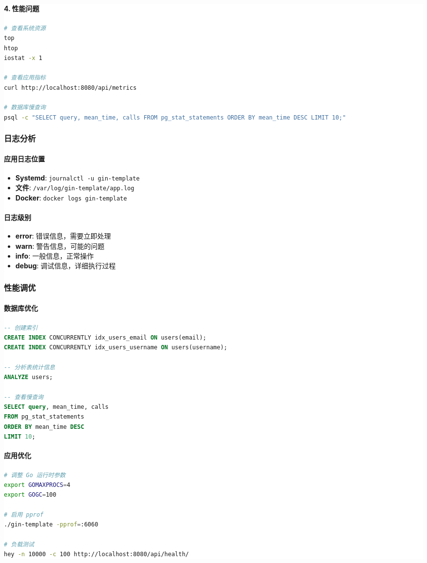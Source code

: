#### 4. 性能问题
```bash
# 查看系统资源
top
htop
iostat -x 1

# 查看应用指标
curl http://localhost:8080/api/metrics

# 数据库慢查询
psql -c "SELECT query, mean_time, calls FROM pg_stat_statements ORDER BY mean_time DESC LIMIT 10;"
```

### 日志分析

#### 应用日志位置
- **Systemd**: `journalctl -u gin-template`
- **文件**: `/var/log/gin-template/app.log`
- **Docker**: `docker logs gin-template`

#### 日志级别
- **error**: 错误信息，需要立即处理
- **warn**: 警告信息，可能的问题
- **info**: 一般信息，正常操作
- **debug**: 调试信息，详细执行过程

### 性能调优

#### 数据库优化
```sql
-- 创建索引
CREATE INDEX CONCURRENTLY idx_users_email ON users(email);
CREATE INDEX CONCURRENTLY idx_users_username ON users(username);

-- 分析表统计信息
ANALYZE users;

-- 查看慢查询
SELECT query, mean_time, calls 
FROM pg_stat_statements 
ORDER BY mean_time DESC 
LIMIT 10;
```

#### 应用优化
```bash
# 调整 Go 运行时参数
export GOMAXPROCS=4
export GOGC=100

# 启用 pprof
./gin-template -pprof=:6060

# 负载测试
hey -n 10000 -c 100 http://localhost:8080/api/health/
```
